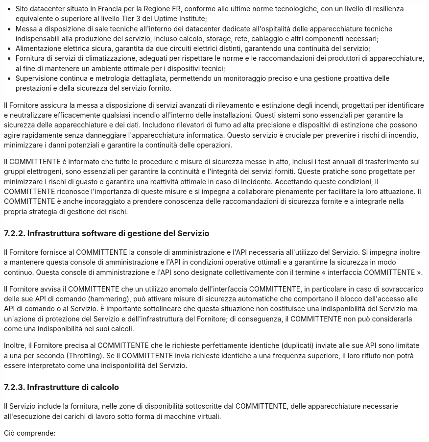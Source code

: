 -   Sito datacenter situato in Francia per la Regione FR, conforme alle ultime norme tecnologiche, con un livello di resilienza equivalente o superiore al livello Tier 3 del Uptime Institute;
-   Messa a disposizione di sale tecniche all'interno dei datacenter dedicate all'ospitalità delle apparecchiature tecniche indispensabili alla produzione del servizio, incluso calcolo, storage, rete, cablaggio e altri componenti necessari;
-   Alimentazione elettrica sicura, garantita da due circuiti elettrici distinti, garantendo una continuità del servizio;
-   Fornitura di servizi di climatizzazione, adeguati per rispettare le norme e le raccomandazioni dei produttori di apparecchiature, al fine di mantenere un ambiente ottimale per i dispositivi tecnici;
-   Supervisione continua e metrologia dettagliata, permettendo un monitoraggio preciso e una gestione proattiva delle prestazioni e della sicurezza del servizio fornito.

Il Fornitore assicura la messa a disposizione di servizi avanzati di rilevamento e estinzione degli incendi, progettati per identificare e neutralizzare efficacemente qualsiasi incendio all'interno delle installazioni. Questi sistemi sono essenziali per garantire la sicurezza delle apparecchiature e dei dati. Includono rilevatori di fumo ad alta precisione e dispositivi di estinzione che possono agire rapidamente senza danneggiare l'apparecchiatura informatica. Questo servizio è cruciale per prevenire i rischi di incendio, minimizzare i danni potenziali e garantire la continuità delle operazioni.

Il COMMITTENTE è informato che tutte le procedure e misure di sicurezza messe in atto, inclusi i test annuali di trasferimento sui gruppi elettrogeni, sono essenziali per garantire la continuità e l'integrità dei servizi forniti. Queste pratiche sono progettate per minimizzare i rischi di guasto e garantire una reattività ottimale in caso di Incidente. Accettando queste condizioni, il COMMITTENTE riconosce l'importanza di queste misure e si impegna a collaborare pienamente per facilitare la loro attuazione. Il COMMITTENTE è anche incoraggiato a prendere conoscenza delle raccomandazioni di sicurezza fornite e a integrarle nella propria strategia di gestione dei rischi.

### 7.2.2. Infrastruttura software di gestione del Servizio

Il Fornitore fornisce al COMMITTENTE la console di amministrazione e l'API necessaria all'utilizzo del Servizio. Si impegna inoltre a mantenere questa console di amministrazione e l'API in condizioni operative ottimali e a garantirne la sicurezza in modo continuo. Questa console di amministrazione e l'API sono designate collettivamente con il termine « interfaccia COMMITTENTE ».

Il Fornitore avvisa il COMMITTENTE che un utilizzo anomalo dell'interfaccia COMMITTENTE, in particolare in caso di sovraccarico delle sue API di comando (hammering), può attivare misure di sicurezza automatiche che comportano il blocco dell'accesso alle API di comando o al Servizio. È importante sottolineare che questa situazione non costituisce una indisponibilità del Servizio ma un'azione di protezione del Servizio e dell'infrastruttura del Fornitore; di conseguenza, il COMMITTENTE non può considerarla come una indisponibilità nei suoi calcoli.

Inoltre, il Fornitore precisa al COMMITTENTE che le richieste perfettamente identiche (duplicati) inviate alle sue API sono limitate a una per secondo (Throttling). Se il COMMITTENTE invia richieste identiche a una frequenza superiore, il loro rifiuto non potrà essere interpretato come una indisponibilità del Servizio.

### 7.2.3. Infrastrutture di calcolo

Il Servizio include la fornitura, nelle zone di disponibilità sottoscritte dal COMMITTENTE, delle apparecchiature necessarie all'esecuzione dei carichi di lavoro sotto forma di macchine virtuali.

Ciò comprende:
